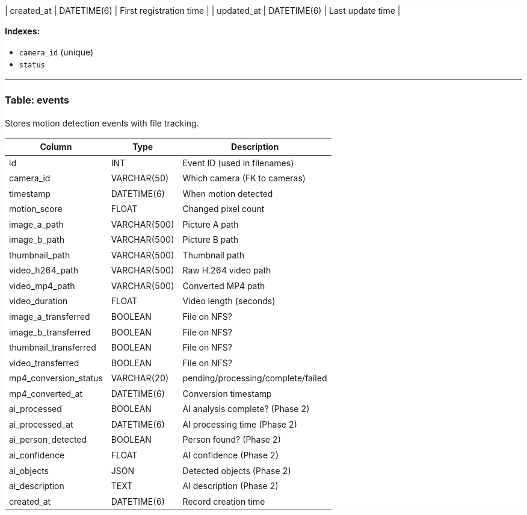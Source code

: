 | created_at | DATETIME(6) | First registration time |
| updated_at | DATETIME(6) | Last update time |

**Indexes:**
- `camera_id` (unique)
- `status`

---

### Table: events

Stores motion detection events with file tracking.

| Column | Type | Description |
|--------|------|-------------|
| id | INT | Event ID (used in filenames) |
| camera_id | VARCHAR(50) | Which camera (FK to cameras) |
| timestamp | DATETIME(6) | When motion detected |
| motion_score | FLOAT | Changed pixel count |
| image_a_path | VARCHAR(500) | Picture A path |
| image_b_path | VARCHAR(500) | Picture B path |
| thumbnail_path | VARCHAR(500) | Thumbnail path |
| video_h264_path | VARCHAR(500) | Raw H.264 video path |
| video_mp4_path | VARCHAR(500) | Converted MP4 path |
| video_duration | FLOAT | Video length (seconds) |
| image_a_transferred | BOOLEAN | File on NFS? |
| image_b_transferred | BOOLEAN | File on NFS? |
| thumbnail_transferred | BOOLEAN | File on NFS? |
| video_transferred | BOOLEAN | File on NFS? |
| mp4_conversion_status | VARCHAR(20) | pending/processing/complete/failed |
| mp4_converted_at | DATETIME(6) | Conversion timestamp |
| ai_processed | BOOLEAN | AI analysis complete? (Phase 2) |
| ai_processed_at | DATETIME(6) | AI processing time (Phase 2) |
| ai_person_detected | BOOLEAN | Person found? (Phase 2) |
| ai_confidence | FLOAT | AI confidence (Phase 2) |
| ai_objects | JSON | Detected objects (Phase 2) |
| ai_description | TEXT | AI description (Phase 2) |
| created_at | DATETIME(6) | Record creation time |
